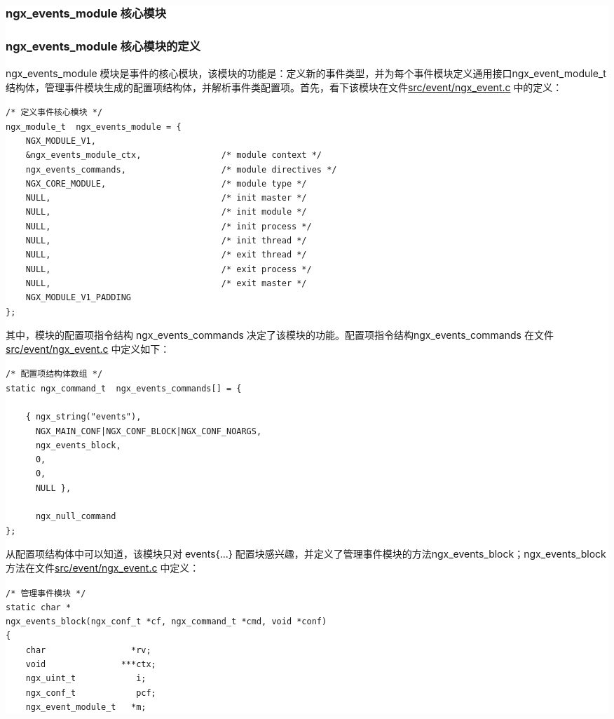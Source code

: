 
### ngx_events_module 核心模块

### ngx_events_module 核心模块的定义

ngx_events_module 模块是事件的核心模块，该模块的功能是：定义新的事件类型，并为每个事件模块定义通用接口ngx_event_module_t 结构体，管理事件模块生成的配置项结构体，并解析事件类配置项。首先，看下该模块在文件[src/event/ngx_event.c][4] 中的定义：

    /* 定义事件核心模块 */
    ngx_module_t  ngx_events_module = {
        NGX_MODULE_V1,
        &ngx_events_module_ctx,                /* module context */
        ngx_events_commands,                   /* module directives */
        NGX_CORE_MODULE,                       /* module type */
        NULL,                                  /* init master */
        NULL,                                  /* init module */
        NULL,                                  /* init process */
        NULL,                                  /* init thread */
        NULL,                                  /* exit thread */
        NULL,                                  /* exit process */
        NULL,                                  /* exit master */
        NGX_MODULE_V1_PADDING
    };
    
    

其中，模块的配置项指令结构 ngx_events_commands 决定了该模块的功能。配置项指令结构ngx_events_commands 在文件[src/event/ngx_event.c][4] 中定义如下：

    /* 配置项结构体数组 */
    static ngx_command_t  ngx_events_commands[] = {
    
        { ngx_string("events"),
          NGX_MAIN_CONF|NGX_CONF_BLOCK|NGX_CONF_NOARGS,
          ngx_events_block,
          0,
          0,
          NULL },
    
          ngx_null_command
    };
    
    

从配置项结构体中可以知道，该模块只对 events{...} 配置块感兴趣，并定义了管理事件模块的方法ngx_events_block；ngx_events_block 方法在文件[src/event/ngx_event.c][4] 中定义：

    /* 管理事件模块 */
    static char *
    ngx_events_block(ngx_conf_t *cf, ngx_command_t *cmd, void *conf)
    {
        char                 *rv;
        void               ***ctx;
        ngx_uint_t            i;
        ngx_conf_t            pcf;
        ngx_event_module_t   *m;
    

[0]: http://lxr.nginx.org/source/src/event/ngx_event.h
[1]: http://lxr.nginx.org/source/src/core/ngx_core.h
[2]: http://lxr.nginx.org/source/src/core/ngx_connection.h
[3]: http://lxr.nginx.org/source/src/event/ngx_event_connect.h
[4]: http://lxr.nginx.org/source/src/event/ngx_event.c
[5]: http://lxr.nginx.org/source/src/core/ngx_conf_file.h
[6]: ./img/2016-09-01_57c7edd0daba6.jpg
[7]: http://blog.csdn.net/freeinfor/article/details/16343223